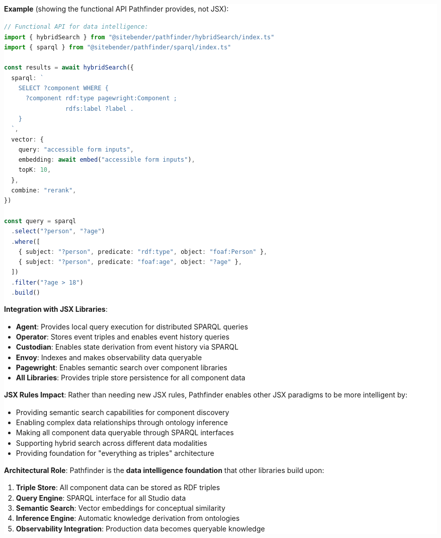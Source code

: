 **Example** (showing the functional API Pathfinder provides, not JSX):
```typescript
// Functional API for data intelligence:
import { hybridSearch } from "@sitebender/pathfinder/hybridSearch/index.ts"
import { sparql } from "@sitebender/pathfinder/sparql/index.ts"

const results = await hybridSearch({
  sparql: `
    SELECT ?component WHERE {
      ?component rdf:type pagewright:Component ;
                 rdfs:label ?label .
    }
  `,
  vector: {
    query: "accessible form inputs",
    embedding: await embed("accessible form inputs"),
    topK: 10,
  },
  combine: "rerank",
})

const query = sparql
  .select("?person", "?age")
  .where([
    { subject: "?person", predicate: "rdf:type", object: "foaf:Person" },
    { subject: "?person", predicate: "foaf:age", object: "?age" },
  ])
  .filter("?age > 18")
  .build()
```

**Integration with JSX Libraries**:
- **Agent**: Provides local query execution for distributed SPARQL queries
- **Operator**: Stores event triples and enables event history queries
- **Custodian**: Enables state derivation from event history via SPARQL
- **Envoy**: Indexes and makes observability data queryable
- **Pagewright**: Enables semantic search over component libraries
- **All Libraries**: Provides triple store persistence for all component data

**JSX Rules Impact**:
Rather than needing new JSX rules, Pathfinder enables other JSX paradigms to be more intelligent by:
- Providing semantic search capabilities for component discovery
- Enabling complex data relationships through ontology inference
- Making all component data queryable through SPARQL interfaces
- Supporting hybrid search across different data modalities
- Providing foundation for "everything as triples" architecture

**Architectural Role**:
Pathfinder is the **data intelligence foundation** that other libraries build upon:
1. **Triple Store**: All component data can be stored as RDF triples
2. **Query Engine**: SPARQL interface for all Studio data
3. **Semantic Search**: Vector embeddings for conceptual similarity
4. **Inference Engine**: Automatic knowledge derivation from ontologies
5. **Observability Integration**: Production data becomes queryable knowledge
